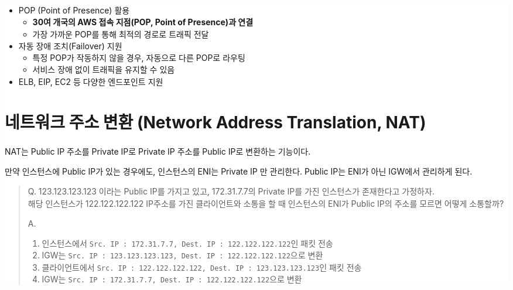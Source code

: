 - POP (Point of Presence) 활용
	- **30여 개국의 AWS 접속 지점(POP, Point of Presence)과 연결**
	- 가장 가까운 POP를 통해 최적의 경로로 트래픽 전달
- 자동 장애 조치(Failover) 지원
	- 특정 POP가 작동하지 않을 경우, 자동으로 다른 POP로 라우팅
	- 서비스 장애 없이 트래픽을 유지할 수 있음
- ELB, EIP, EC2 등 다양한 엔드포인트 지원

# 네트워크 주소 변환 (Network Address Translation, NAT)
NAT는 Public IP 주소를 Private IP로 Private IP 주소를 Public IP로 변환하는 기능이다.

만약 인스턴스에 Public IP가 있는 경우에도, 인스턴스의 ENI는 Private IP 만 관리한다. Public IP는 ENI가 아닌 IGW에서 관리하게 된다.

> Q. 123.123.123.123 이라는 Public IP를 가지고 있고, 172.31.7.7의 Private IP를 가진 인스턴스가 존재한다고 가정하자.   
> 해당 인스턴스가 122.122.122.122 IP주소를 가진 클라이언트와 소통을 할 때 인스턴스의 ENI가 Public IP의 주소를 모르면 어떻게 소통할까?  
>   
> A.   
> 1. 인스턴스에서 `Src. IP : 172.31.7.7, Dest. IP : 122.122.122.122`인 패킷 전송  
> 2. IGW는 `Src. IP : 123.123.123.123, Dest. IP : 122.122.122.122`으로 변환  
> 3. 클라이언트에서 `Src. IP : 122.122.122.122, Dest. IP : 123.123.123.123`인 패킷 전송  
> 4. IGW는 `Src. IP : 172.31.7.7, Dest. IP : 122.122.122.122`으로 변환  


